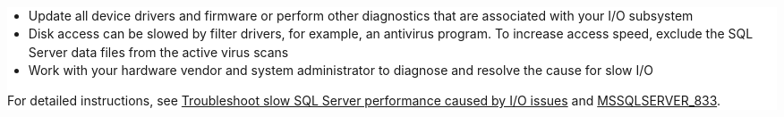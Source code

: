 - Update all device drivers and firmware or perform other diagnostics that are associated with your I/O subsystem
- Disk access can be slowed by filter drivers, for example, an antivirus program. To increase access speed, exclude the SQL Server data files from the active virus scans
- Work with your hardware vendor and system administrator to diagnose and resolve the cause for slow I/O

For detailed instructions, see [Troubleshoot slow SQL Server performance caused by I/O issues](/troubleshoot/sql/database-engine/performance/troubleshoot-sql-io-performance) and [MSSQLSERVER_833](mssqlserver-833-database-engine-error.md).

